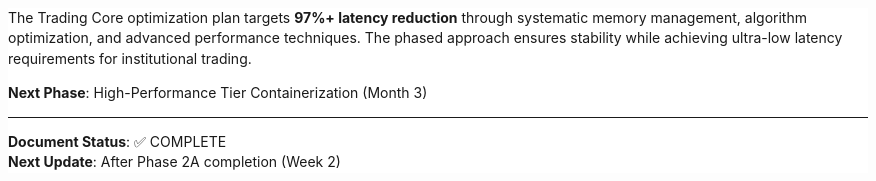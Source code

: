 The Trading Core optimization plan targets **97%+ latency reduction** through systematic memory management, algorithm optimization, and advanced performance techniques. The phased approach ensures stability while achieving ultra-low latency requirements for institutional trading.

**Next Phase**: High-Performance Tier Containerization (Month 3)

---

**Document Status**: ✅ COMPLETE  
**Next Update**: After Phase 2A completion (Week 2)